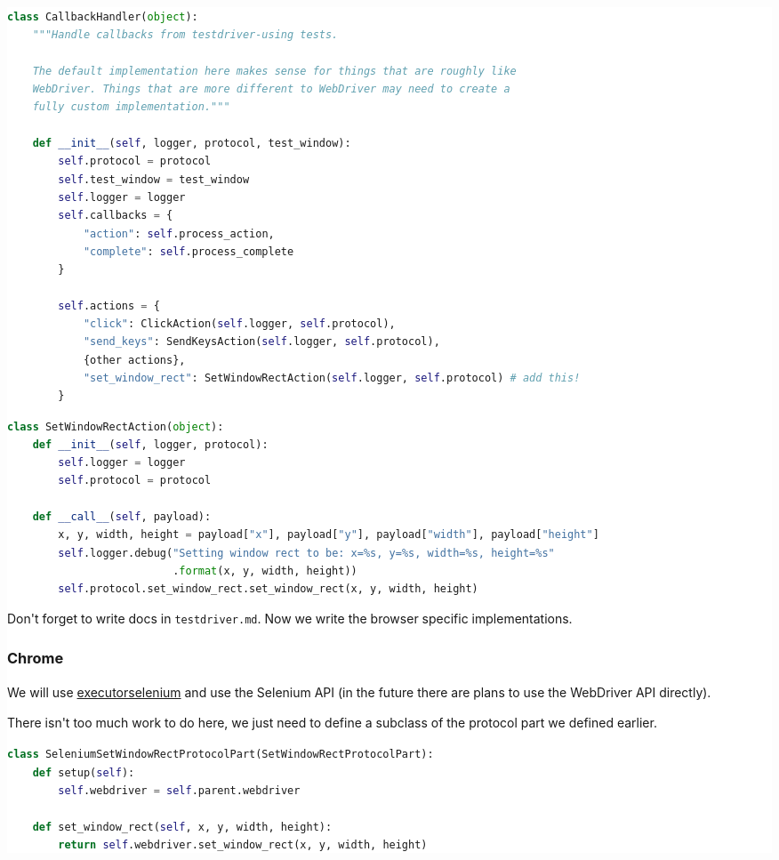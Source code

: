 ```python
class CallbackHandler(object):
    """Handle callbacks from testdriver-using tests.

    The default implementation here makes sense for things that are roughly like
    WebDriver. Things that are more different to WebDriver may need to create a
    fully custom implementation."""

    def __init__(self, logger, protocol, test_window):
        self.protocol = protocol
        self.test_window = test_window
        self.logger = logger
        self.callbacks = {
            "action": self.process_action,
            "complete": self.process_complete
        }

        self.actions = {
            "click": ClickAction(self.logger, self.protocol),
            "send_keys": SendKeysAction(self.logger, self.protocol),
            {other actions},
            "set_window_rect": SetWindowRectAction(self.logger, self.protocol) # add this!
        }
```

```python
class SetWindowRectAction(object):
    def __init__(self, logger, protocol):
        self.logger = logger
        self.protocol = protocol

    def __call__(self, payload):
        x, y, width, height = payload["x"], payload["y"], payload["width"], payload["height"]
        self.logger.debug("Setting window rect to be: x=%s, y=%s, width=%s, height=%s"
                          .format(x, y, width, height))
        self.protocol.set_window_rect.set_window_rect(x, y, width, height)
```

Don't forget to write docs in ```testdriver.md```.
Now we write the browser specific implementations.

### Chrome

We will use [executorselenium](tools/wptrunner/wptrunner/executors/executorselenium.py) and use the Selenium API (in the future there are plans to use the WebDriver API directly).

There isn't too much work to do here, we just need to define a subclass of the protocol part we defined earlier.

```python
class SeleniumSetWindowRectProtocolPart(SetWindowRectProtocolPart):
    def setup(self):
        self.webdriver = self.parent.webdriver

    def set_window_rect(self, x, y, width, height):
        return self.webdriver.set_window_rect(x, y, width, height)
```
